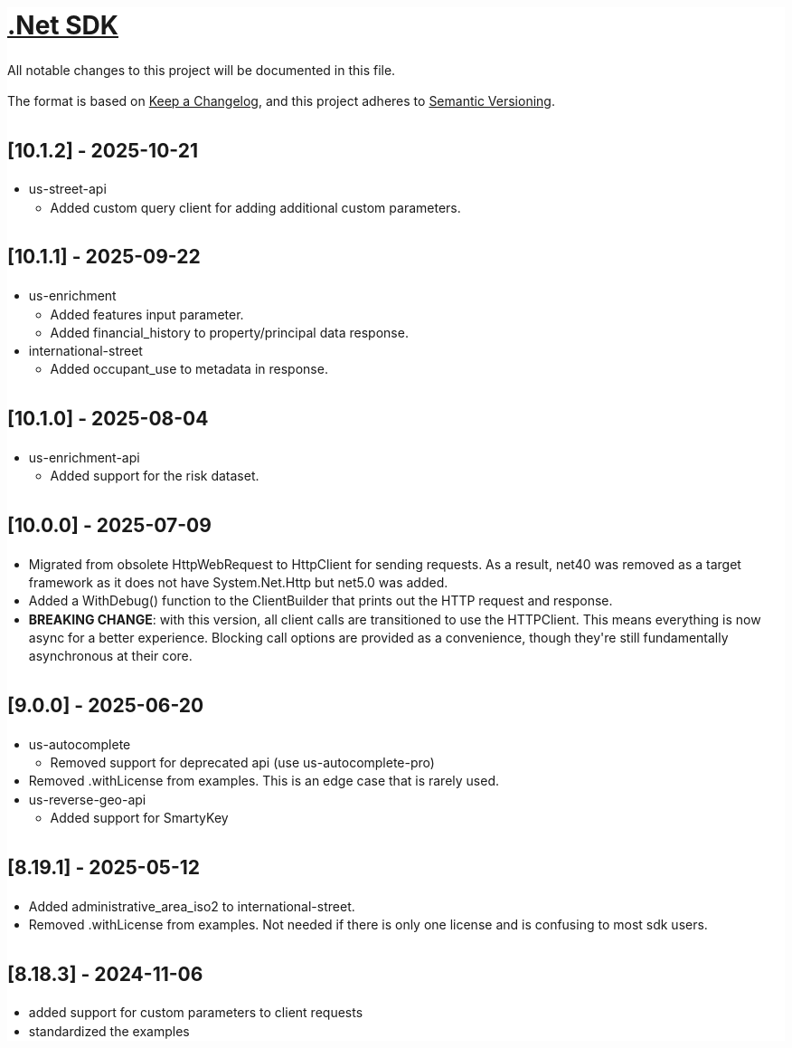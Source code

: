 # [.Net SDK](https://www.smarty.com/docs/sdk/dotnet)

All notable changes to this project will be documented in this file.

The format is based on [Keep a Changelog](https://keepachangelog.com/en/1.0.0/), and this project adheres to [Semantic Versioning](https://semver.org/spec/v2.0.0.html).

## [10.1.2] - 2025-10-21
- us-street-api
    - Added custom query client for adding additional custom parameters.

## [10.1.1] - 2025-09-22
- us-enrichment
    - Added features input parameter.
    - Added financial_history to property/principal data response.
- international-street
    - Added occupant_use to metadata in response.
  
## [10.1.0] - 2025-08-04
- us-enrichment-api
  - Added support for the risk dataset.
  
## [10.0.0] - 2025-07-09
- Migrated from obsolete HttpWebRequest to HttpClient for sending requests. As a result, net40 was removed as a target framework as it does not have System.Net.Http but net5.0 was added.
- Added a WithDebug() function to the ClientBuilder that prints out the HTTP request and response.
- **BREAKING CHANGE**: with this version, all client calls are transitioned to use the HTTPClient. This means everything is now async for a better experience. Blocking call options are provided as a convenience, though they're still fundamentally asynchronous at their core.

## [9.0.0] - 2025-06-20
- us-autocomplete
  - Removed support for deprecated api (use us-autocomplete-pro)
- Removed .withLicense from examples. This is an edge case that is rarely used.
- us-reverse-geo-api
  - Added support for SmartyKey

## [8.19.1] - 2025-05-12
- Added administrative_area_iso2 to international-street.
- Removed .withLicense from examples. Not needed if there is only one license and is confusing to most sdk users.

## [8.18.3] - 2024-11-06
- added support for custom parameters to client requests
- standardized the examples


[Unreleased]: https://github.com/smartystreets/smartystreets-dotnet-sdk/compare/8.0.14...HEAD
[8.0.15]: https://github.com/smartystreets/smartystreets-dotnet-sdk/compare/8.0.14...8.0.15
[8.0.14]: https://github.com/smartystreets/smartystreets-dotnet-sdk/compare/8.0.13...8.0.14
[Earlier]: https://github.com/smartystreets/smartystreets-dotnet-sdk/releases